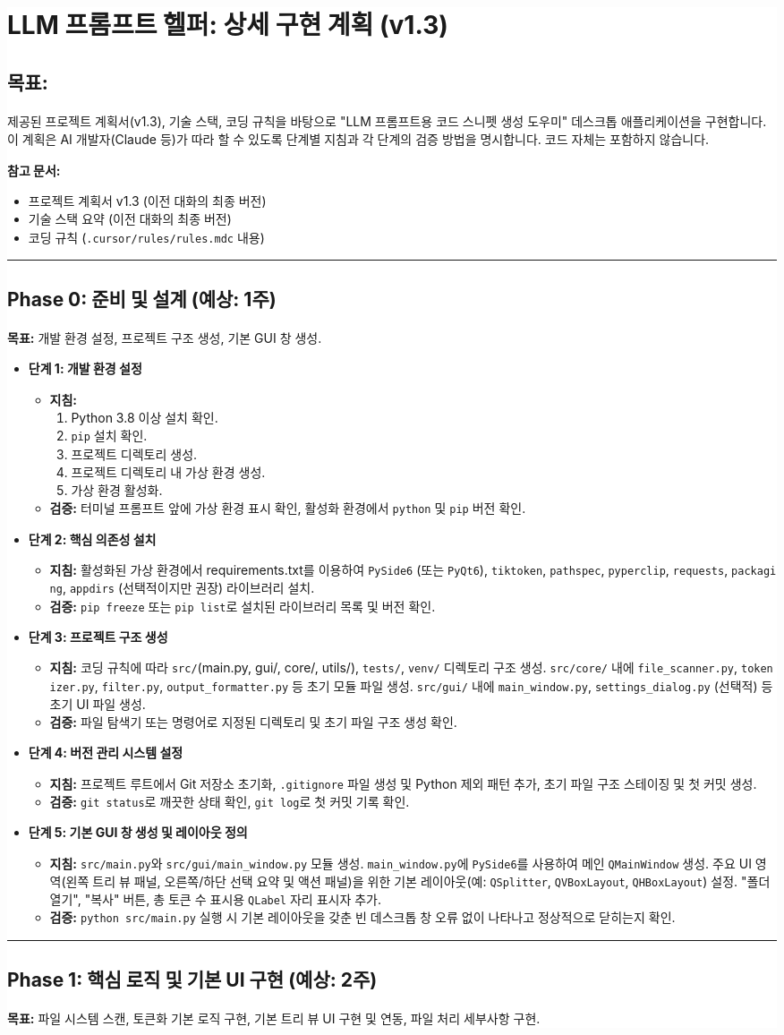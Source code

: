 # LLM 프롬프트 헬퍼: 상세 구현 계획 (v1.3)

## 목표:
제공된 프로젝트 계획서(v1.3), 기술 스택, 코딩 규칙을 바탕으로 "LLM 프롬프트용 코드 스니펫 생성 도우미" 데스크톱 애플리케이션을 구현합니다. 이 계획은 AI 개발자(Claude 등)가 따라 할 수 있도록 단계별 지침과 각 단계의 검증 방법을 명시합니다. 코드 자체는 포함하지 않습니다.

**참고 문서:**
*   프로젝트 계획서 v1.3 (이전 대화의 최종 버전)
*   기술 스택 요약 (이전 대화의 최종 버전)
*   코딩 규칙 (`.cursor/rules/rules.mdc` 내용)

---

## Phase 0: 준비 및 설계 (예상: 1주)

**목표:** 개발 환경 설정, 프로젝트 구조 생성, 기본 GUI 창 생성.

*   **단계 1: 개발 환경 설정**
    *   **지침:**
        1.  Python 3.8 이상 설치 확인.
        2.  `pip` 설치 확인.
        3.  프로젝트 디렉토리 생성.
        4.  프로젝트 디렉토리 내 가상 환경 생성.
        5.  가상 환경 활성화.
    *   **검증:** 터미널 프롬프트 앞에 가상 환경 표시 확인, 활성화 환경에서 `python` 및 `pip` 버전 확인.

*   **단계 2: 핵심 의존성 설치**
    *   **지침:** 활성화된 가상 환경에서 requirements.txt를 이용하여 `PySide6` (또는 `PyQt6`), `tiktoken`, `pathspec`, `pyperclip`, `requests`, `packaging`, `appdirs` (선택적이지만 권장) 라이브러리 설치.
    *   **검증:** `pip freeze` 또는 `pip list`로 설치된 라이브러리 목록 및 버전 확인.

*   **단계 3: 프로젝트 구조 생성**
    *   **지침:** 코딩 규칙에 따라 `src/`(main.py, gui/, core/, utils/), `tests/`, `venv/` 디렉토리 구조 생성. `src/core/` 내에 `file_scanner.py`, `tokenizer.py`, `filter.py`, `output_formatter.py` 등 초기 모듈 파일 생성. `src/gui/` 내에 `main_window.py`, `settings_dialog.py` (선택적) 등 초기 UI 파일 생성.
    *   **검증:** 파일 탐색기 또는 명령어로 지정된 디렉토리 및 초기 파일 구조 생성 확인.

*   **단계 4: 버전 관리 시스템 설정**
    *   **지침:** 프로젝트 루트에서 Git 저장소 초기화, `.gitignore` 파일 생성 및 Python 제외 패턴 추가, 초기 파일 구조 스테이징 및 첫 커밋 생성.
    *   **검증:** `git status`로 깨끗한 상태 확인, `git log`로 첫 커밋 기록 확인.

*   **단계 5: 기본 GUI 창 생성 및 레이아웃 정의**
    *   **지침:** `src/main.py`와 `src/gui/main_window.py` 모듈 생성. `main_window.py`에 `PySide6`를 사용하여 메인 `QMainWindow` 생성. 주요 UI 영역(왼쪽 트리 뷰 패널, 오른쪽/하단 선택 요약 및 액션 패널)을 위한 기본 레이아웃(예: `QSplitter`, `QVBoxLayout`, `QHBoxLayout`) 설정. "폴더 열기", "복사" 버튼, 총 토큰 수 표시용 `QLabel` 자리 표시자 추가.
    *   **검증:** `python src/main.py` 실행 시 기본 레이아웃을 갖춘 빈 데스크톱 창 오류 없이 나타나고 정상적으로 닫히는지 확인.

---

## Phase 1: 핵심 로직 및 기본 UI 구현 (예상: 2주)

**목표:** 파일 시스템 스캔, 토큰화 기본 로직 구현, 기본 트리 뷰 UI 구현 및 연동, 파일 처리 세부사항 구현.
